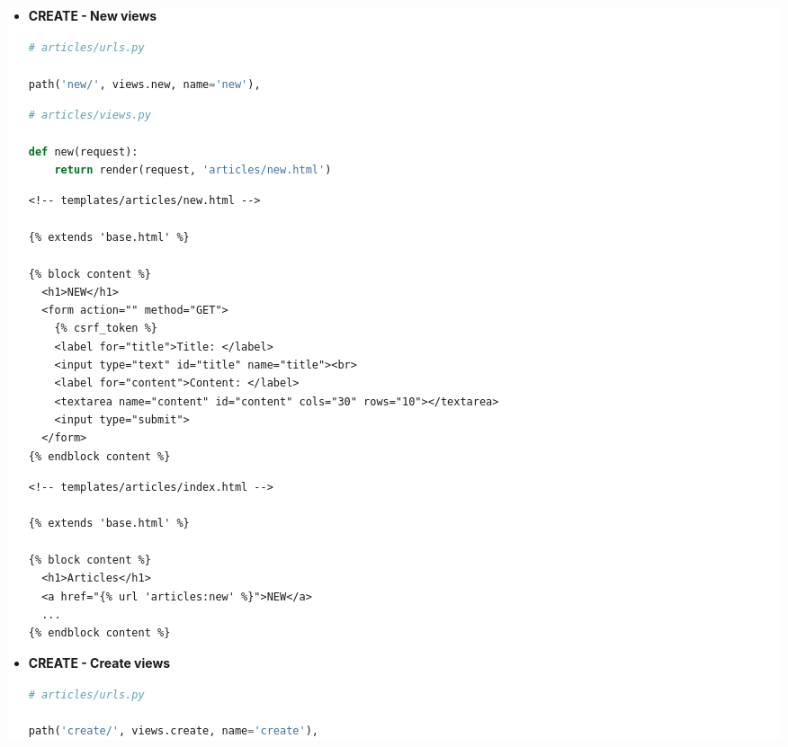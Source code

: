   

- **CREATE - New views**

  ```python
  # articles/urls.py
  
  path('new/', views.new, name='new'),
  ```

  ```python
  # articles/views.py
  
  def new(request):
      return render(request, 'articles/new.html')
  ```

  ```django
  <!-- templates/articles/new.html -->
  
  {% extends 'base.html' %}
  
  {% block content %}
    <h1>NEW</h1>
    <form action="" method="GET">
      {% csrf_token %}
      <label for="title">Title: </label>
      <input type="text" id="title" name="title"><br>
      <label for="content">Content: </label>
      <textarea name="content" id="content" cols="30" rows="10"></textarea>
      <input type="submit">
    </form>
  {% endblock content %}
  
  ```

  ```django
  <!-- templates/articles/index.html -->
  
  {% extends 'base.html' %}
  
  {% block content %}
    <h1>Articles</h1>
    <a href="{% url 'articles:new' %}">NEW</a>
    ...
  {% endblock content %}
  ```

  

- **CREATE - Create views**

  ```python
  # articles/urls.py
  
  path('create/', views.create, name='create'),
  ```
